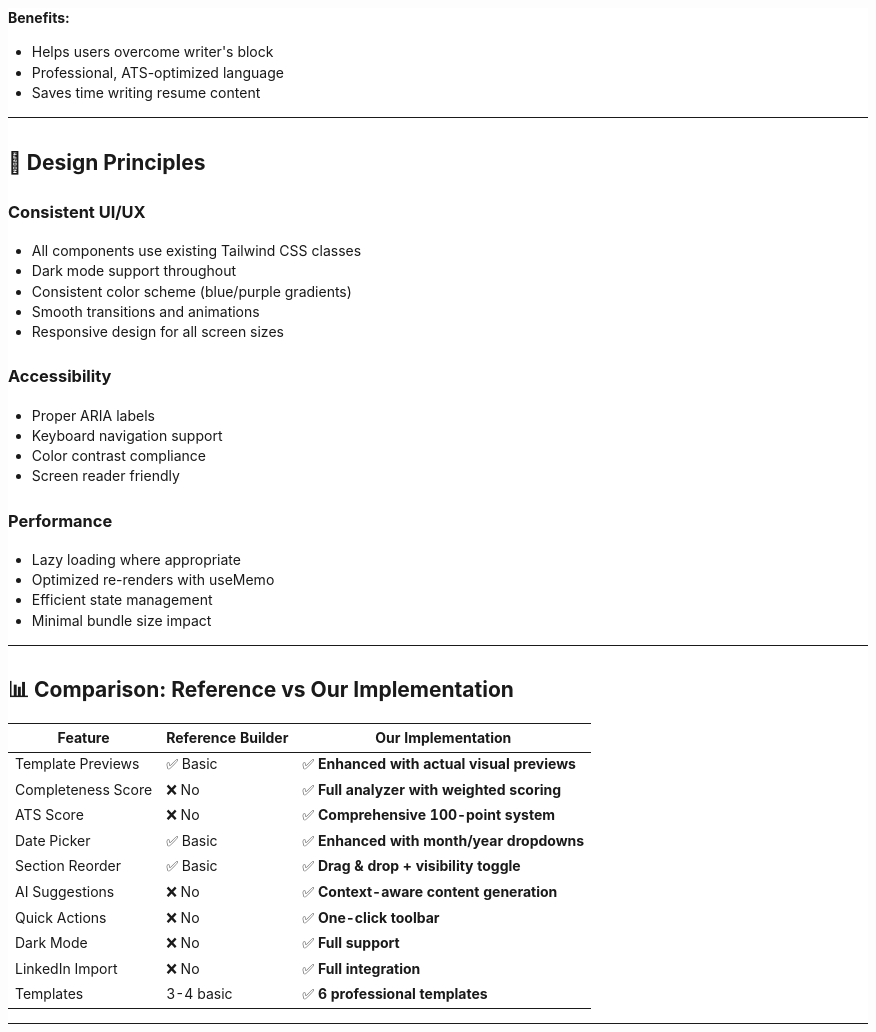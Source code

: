 **Benefits:**
- Helps users overcome writer's block
- Professional, ATS-optimized language
- Saves time writing resume content

---

## 🎨 Design Principles

### Consistent UI/UX
- All components use existing Tailwind CSS classes
- Dark mode support throughout
- Consistent color scheme (blue/purple gradients)
- Smooth transitions and animations
- Responsive design for all screen sizes

### Accessibility
- Proper ARIA labels
- Keyboard navigation support
- Color contrast compliance
- Screen reader friendly

### Performance
- Lazy loading where appropriate
- Optimized re-renders with useMemo
- Efficient state management
- Minimal bundle size impact

---

## 📊 Comparison: Reference vs Our Implementation

| Feature | Reference Builder | Our Implementation |
|---------|------------------|-------------------|
| Template Previews | ✅ Basic | ✅ **Enhanced with actual visual previews** |
| Completeness Score | ❌ No | ✅ **Full analyzer with weighted scoring** |
| ATS Score | ❌ No | ✅ **Comprehensive 100-point system** |
| Date Picker | ✅ Basic | ✅ **Enhanced with month/year dropdowns** |
| Section Reorder | ✅ Basic | ✅ **Drag & drop + visibility toggle** |
| AI Suggestions | ❌ No | ✅ **Context-aware content generation** |
| Quick Actions | ❌ No | ✅ **One-click toolbar** |
| Dark Mode | ❌ No | ✅ **Full support** |
| LinkedIn Import | ❌ No | ✅ **Full integration** |
| Templates | 3-4 basic | ✅ **6 professional templates** |

---